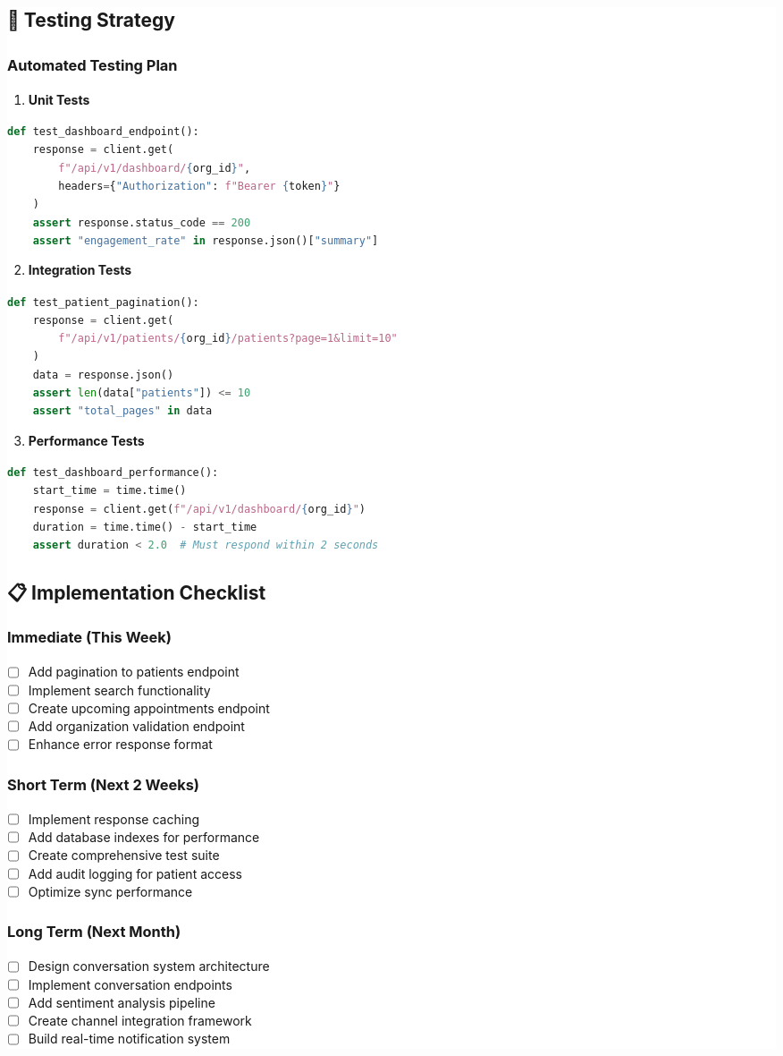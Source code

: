 ## 🧪 **Testing Strategy**

### Automated Testing Plan

1. **Unit Tests**
```python
def test_dashboard_endpoint():
    response = client.get(
        f"/api/v1/dashboard/{org_id}",
        headers={"Authorization": f"Bearer {token}"}
    )
    assert response.status_code == 200
    assert "engagement_rate" in response.json()["summary"]
```

2. **Integration Tests**
```python
def test_patient_pagination():
    response = client.get(
        f"/api/v1/patients/{org_id}/patients?page=1&limit=10"
    )
    data = response.json()
    assert len(data["patients"]) <= 10
    assert "total_pages" in data
```

3. **Performance Tests**
```python
def test_dashboard_performance():
    start_time = time.time()
    response = client.get(f"/api/v1/dashboard/{org_id}")
    duration = time.time() - start_time
    assert duration < 2.0  # Must respond within 2 seconds
```

## 📋 **Implementation Checklist**

### Immediate (This Week)
- [ ] Add pagination to patients endpoint
- [ ] Implement search functionality
- [ ] Create upcoming appointments endpoint
- [ ] Add organization validation endpoint
- [ ] Enhance error response format

### Short Term (Next 2 Weeks)
- [ ] Implement response caching
- [ ] Add database indexes for performance
- [ ] Create comprehensive test suite
- [ ] Add audit logging for patient access
- [ ] Optimize sync performance

### Long Term (Next Month)
- [ ] Design conversation system architecture
- [ ] Implement conversation endpoints
- [ ] Add sentiment analysis pipeline
- [ ] Create channel integration framework
- [ ] Build real-time notification system

